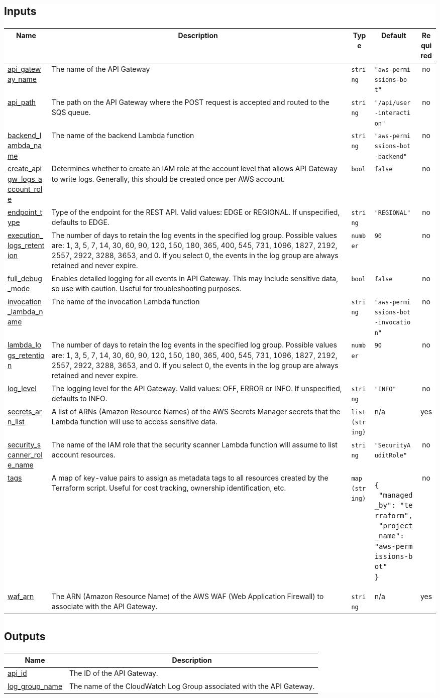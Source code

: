 ## Inputs

| Name | Description | Type | Default | Required |
|------|-------------|------|---------|:--------:|
| <a name="input_api_gateway_name"></a> [api\_gateway\_name](#input\_api\_gateway\_name) | The name of the API Gateway | `string` | `"aws-permissions-bot"` | no |
| <a name="input_api_path"></a> [api\_path](#input\_api\_path) | The path on the API Gateway where the POST request is accepted and routed to the SQS queue. | `string` | `"/api/user-interaction"` | no |
| <a name="input_backend_lambda_name"></a> [backend\_lambda\_name](#input\_backend\_lambda\_name) | The name of the backend Lambda function | `string` | `"aws-permissions-bot-backend"` | no |
| <a name="input_create_apigw_logs_account_role"></a> [create\_apigw\_logs\_account\_role](#input\_create\_apigw\_logs\_account\_role) | Determines whether to create an IAM role at the account level that allows API Gateway to write logs. Generally, this should be created once per AWS account. | `bool` | `false` | no |
| <a name="input_endpoint_type"></a> [endpoint\_type](#input\_endpoint\_type) | Type of the endpoint for the REST API. Valid values: EDGE or REGIONAL. If unspecified, defaults to EDGE. | `string` | `"REGIONAL"` | no |
| <a name="input_execution_logs_retention"></a> [execution\_logs\_retention](#input\_execution\_logs\_retention) | The number of days to retain the log events in the specified log group. Possible values are: 1, 3, 5, 7, 14, 30, 60, 90, 120, 150, 180, 365, 400, 545, 731, 1096, 1827, 2192, 2557, 2922, 3288, 3653, and 0. If you select 0, the events in the log group are always retained and never expire. | `number` | `90` | no |
| <a name="input_full_debug_mode"></a> [full\_debug\_mode](#input\_full\_debug\_mode) | Enables detailed logging for all events in API Gateway. This may include sensitive data, so use with caution. Useful for troubleshooting purposes. | `bool` | `false` | no |
| <a name="input_invocation_lambda_name"></a> [invocation\_lambda\_name](#input\_invocation\_lambda\_name) | The name of the invocation Lambda function | `string` | `"aws-permissions-bot-invocation"` | no |
| <a name="input_lambda_logs_retention"></a> [lambda\_logs\_retention](#input\_lambda\_logs\_retention) | The number of days to retain the log events in the specified log group. Possible values are: 1, 3, 5, 7, 14, 30, 60, 90, 120, 150, 180, 365, 400, 545, 731, 1096, 1827, 2192, 2557, 2922, 3288, 3653, and 0. If you select 0, the events in the log group are always retained and never expire. | `number` | `90` | no |
| <a name="input_log_level"></a> [log\_level](#input\_log\_level) | The logging level for the API Gateway. Valid values: OFF, ERROR or INFO. If unspecified, defaults to INFO. | `string` | `"INFO"` | no |
| <a name="input_secrets_arn_list"></a> [secrets\_arn\_list](#input\_secrets\_arn\_list) | A list of ARNs (Amazon Resource Names) of the AWS Secrets Manager secrets that the Lambda function will use to access sensitive data. | `list(string)` | n/a | yes |
| <a name="input_security_scanner_role_name"></a> [security\_scanner\_role\_name](#input\_security\_scanner\_role\_name) | The name of the IAM role that the security scanner Lambda function will assume to list account resources. | `string` | `"SecurityAuditRole"` | no |
| <a name="input_tags"></a> [tags](#input\_tags) | A map of key-value pairs to assign as metadata tags to all resources created by the Terraform script. Useful for cost tracking, ownership identification, etc. | `map(string)` | <pre>{<br>  "managed_by": "terraform",<br>  "project_name": "aws-permissions-bot"<br>}</pre> | no |
| <a name="input_waf_arn"></a> [waf\_arn](#input\_waf\_arn) | The ARN (Amazon Resource Name) of the AWS WAF (Web Application Firewall) to associate with the API Gateway. | `string` | n/a | yes |

## Outputs

| Name | Description |
|------|-------------|
| <a name="output_api_id"></a> [api\_id](#output\_api\_id) | The ID of the API Gateway. |
| <a name="output_log_group_name"></a> [log\_group\_name](#output\_log\_group\_name) | The name of the CloudWatch Log Group associated with the API Gateway. |
